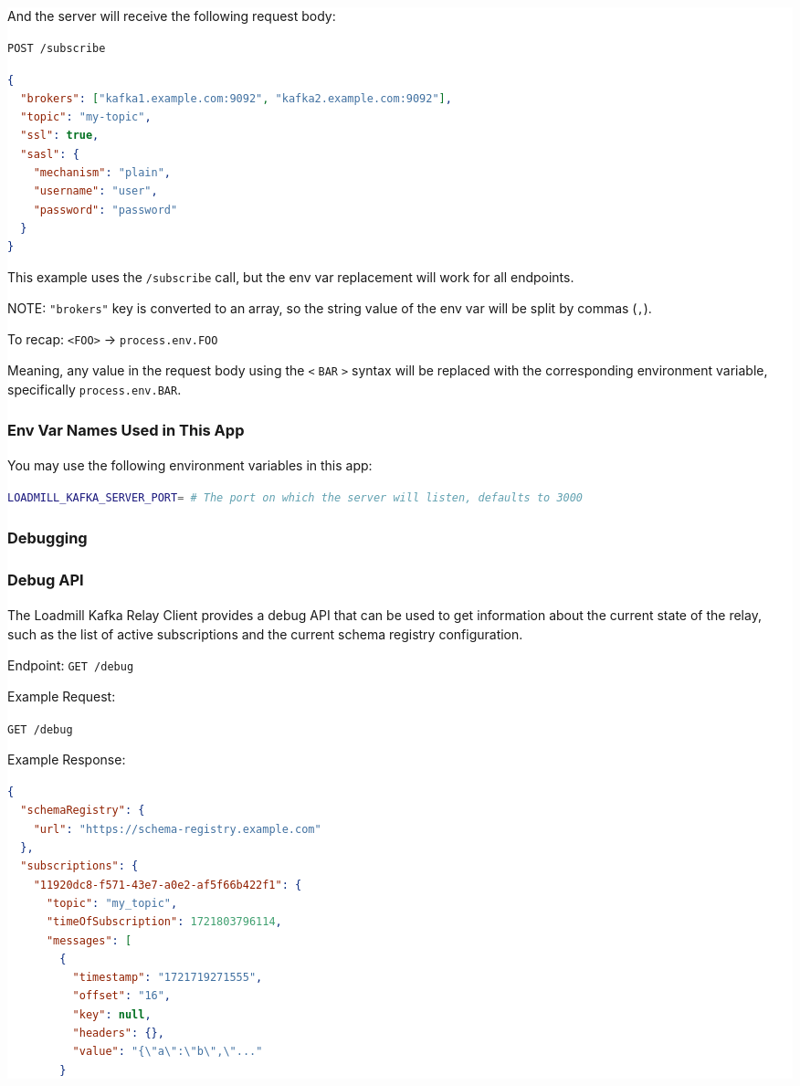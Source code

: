 And the server will receive the following request body:

```http
POST /subscribe
```
```json
{
  "brokers": ["kafka1.example.com:9092", "kafka2.example.com:9092"],
  "topic": "my-topic",
  "ssl": true,
  "sasl": {
    "mechanism": "plain",
    "username": "user",
    "password": "password"
  }
}
```

This example uses the `/subscribe` call, but the env var replacement will work for all endpoints.

NOTE: `"brokers"` key is converted to an array, so the string value of the env var will be split by commas (`,`).

To recap:
`<FOO>` -> `process.env.FOO`

Meaning, any value in the request body using the `<` `BAR` `>` syntax will be replaced with the corresponding environment variable, specifically `process.env.BAR`.

### Env Var Names Used in This App

You may use the following environment variables in this app:

```bash
LOADMILL_KAFKA_SERVER_PORT= # The port on which the server will listen, defaults to 3000
```
### Debugging

### Debug API

The Loadmill Kafka Relay Client provides a debug API that can be used to get information about the current state of the relay, such as the list of active subscriptions and the current schema registry configuration.

Endpoint: `GET /debug`

Example Request:
```http
GET /debug
```

Example Response:
```json
{
  "schemaRegistry": {
    "url": "https://schema-registry.example.com"
  },
  "subscriptions": {
    "11920dc8-f571-43e7-a0e2-af5f66b422f1": {
      "topic": "my_topic",
      "timeOfSubscription": 1721803796114,
      "messages": [
        {
          "timestamp": "1721719271555",
          "offset": "16",
          "key": null,
          "headers": {},
          "value": "{\"a\":\"b\",\"..."
        }
```
